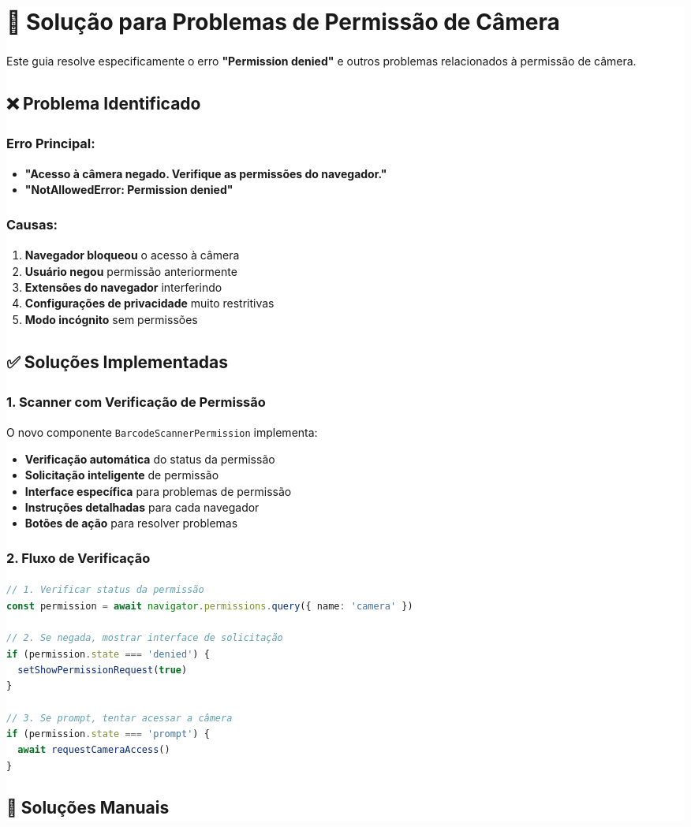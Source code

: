 # 🔧 Solução para Problemas de Permissão de Câmera

Este guia resolve especificamente o erro **"Permission denied"** e outros problemas relacionados à permissão de câmera.

## ❌ **Problema Identificado**

### **Erro Principal:**
- **"Acesso à câmera negado. Verifique as permissões do navegador."**
- **"NotAllowedError: Permission denied"**

### **Causas:**
1. **Navegador bloqueou** o acesso à câmera
2. **Usuário negou** permissão anteriormente
3. **Extensões do navegador** interferindo
4. **Configurações de privacidade** muito restritivas
5. **Modo incógnito** sem permissões

## ✅ **Soluções Implementadas**

### **1. Scanner com Verificação de Permissão**

O novo componente `BarcodeScannerPermission` implementa:

- **Verificação automática** do status da permissão
- **Solicitação inteligente** de permissão
- **Interface específica** para problemas de permissão
- **Instruções detalhadas** para cada navegador
- **Botões de ação** para resolver problemas

### **2. Fluxo de Verificação**

```typescript
// 1. Verificar status da permissão
const permission = await navigator.permissions.query({ name: 'camera' })

// 2. Se negada, mostrar interface de solicitação
if (permission.state === 'denied') {
  setShowPermissionRequest(true)
}

// 3. Se prompt, tentar acessar a câmera
if (permission.state === 'prompt') {
  await requestCameraAccess()
}
```

## 🔧 **Soluções Manuais**
